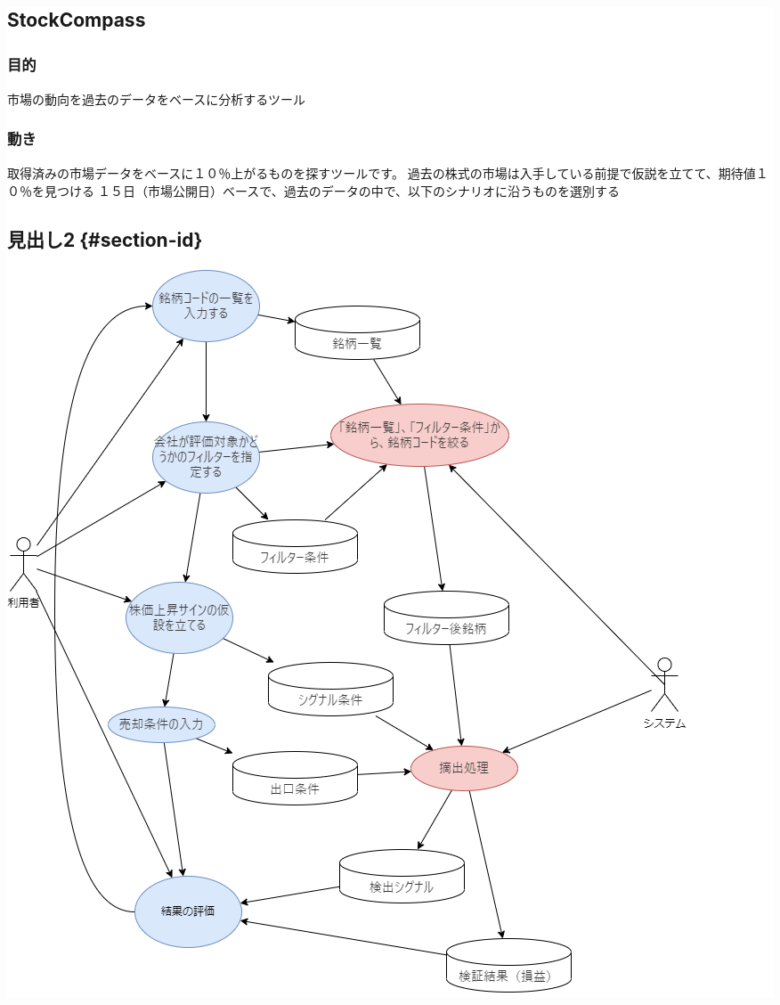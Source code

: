 ## StockCompass
### 目的
市場の動向を過去のデータをベースに分析するツール


### 動き
取得済みの市場データをベースに１０％上がるものを探すツールです。
過去の株式の市場は入手している前提で仮説を立てて、期待値１０％を見つける
１５日（市場公開日）ベースで、過去のデータの中で、以下のシナリオに沿うものを選別する

## 見出し2 {#section-id}
![img](./StockCompass.drawio.png)
